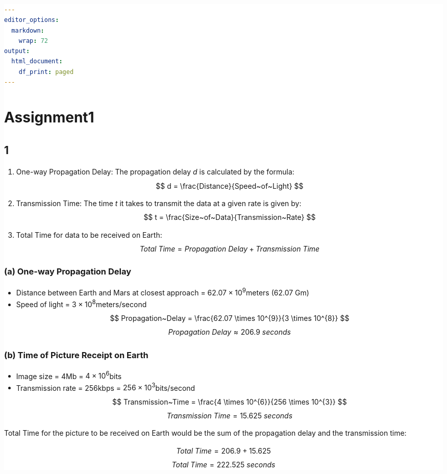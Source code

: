 ```yaml
---
editor_options:
  markdown:
    wrap: 72
output:
  html_document:
    df_print: paged
---
```


# Assignment1

## 1

1.  One-way Propagation Delay: The propagation delay $d$ is calculated
    by the formula: $$
    d = \frac{Distance}{Speed~of~Light}
    $$

2.  Transmission Time: The time $t$ it takes to transmit the data at a
    given rate is given by: $$
    t = \frac{Size~of~Data}{Transmission~Rate}
    $$

3.  Total Time for data to be received on Earth: $$
    Total~Time = Propagation~Delay + Transmission~Time
    $$

### (a) One-way Propagation Delay

-   Distance between Earth and Mars at closest approach =
    $62.07 \times 10^{9}$meters (62.07 Gm)
-   Speed of light = $3 \times 10^{8}$meters/second $$
    Propagation~Delay = \frac{62.07 \times 10^{9}}{3 \times 10^{8}} 
    $$ $$
    Propagation~Delay \approx 206.9~seconds
    $$

### (b) Time of Picture Receipt on Earth

-   Image size = 4Mb = $4 \times 10^{6}$bits
-   Transmission rate = 256kbps = $256 \times 10^{3}$bits/second $$
    Transmission~Time = \frac{4 \times 10^{6}}{256 \times 10^{3}} 
    $$ $$
    Transmission~Time = 15.625~seconds
    $$

Total Time for the picture to be received on Earth would be the sum of
the propagation delay and the transmission time:

$$
Total~Time = 206.9 + 15.625
$$ $$
Total~Time = 222.525~seconds
$$

